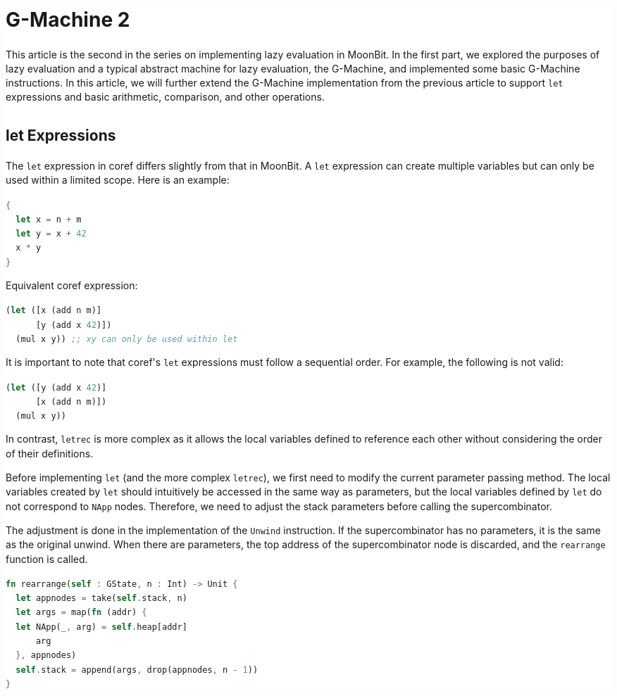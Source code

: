 # G-Machine 2

This article is the second in the series on implementing lazy evaluation in MoonBit. In the first part, we explored the purposes of lazy evaluation and a typical abstract machine for lazy evaluation, the G-Machine, and implemented some basic G-Machine instructions. In this article, we will further extend the G-Machine implementation from the previous article to support `let` expressions and basic arithmetic, comparison, and other operations.

## let Expressions

The `let` expression in coref differs slightly from that in MoonBit. A `let` expression can create multiple variables but can only be used within a limited scope. Here is an example:

```rust
{
  let x = n + m
  let y = x + 42
  x * y
}
```

Equivalent coref expression:

```clojure
(let ([x (add n m)]
      [y (add x 42)])
  (mul x y)) ;; xy can only be used within let
```

It is important to note that coref's `let` expressions must follow a sequential order. For example, the following is not valid:

```clojure
(let ([y (add x 42)]
      [x (add n m)])
  (mul x y))
```

In contrast, `letrec` is more complex as it allows the local variables defined to reference each other without considering the order of their definitions.

Before implementing `let` (and the more complex `letrec`), we first need to modify the current parameter passing method. The local variables created by `let` should intuitively be accessed in the same way as parameters, but the local variables defined by `let` do not correspond to `NApp` nodes. Therefore, we need to adjust the stack parameters before calling the supercombinator.

The adjustment is done in the implementation of the `Unwind` instruction. If the supercombinator has no parameters, it is the same as the original unwind. When there are parameters, the top address of the supercombinator node is discarded, and the `rearrange` function is called.

```rust
fn rearrange(self : GState, n : Int) -> Unit {
  let appnodes = take(self.stack, n)
  let args = map(fn (addr) {
  let NApp(_, arg) = self.heap[addr]
      arg
  }, appnodes)
  self.stack = append(args, drop(appnodes, n - 1))
}
```
